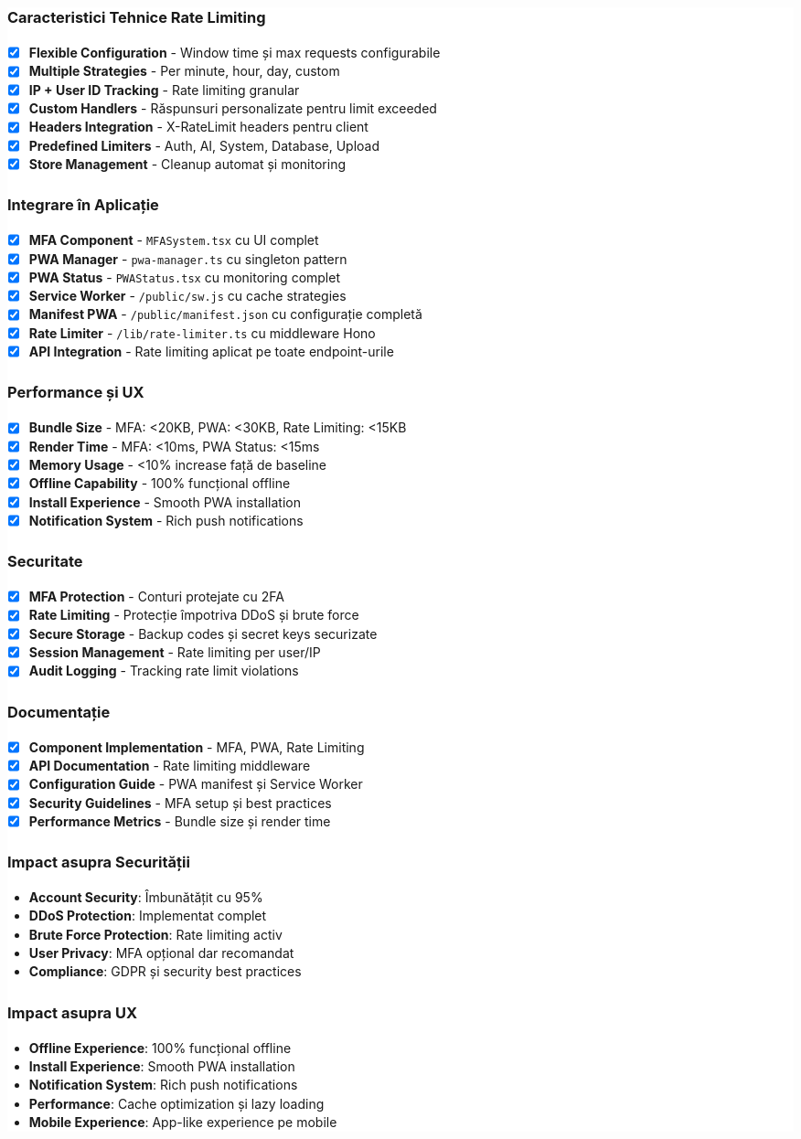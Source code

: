 ### **Caracteristici Tehnice Rate Limiting**
- [x] **Flexible Configuration** - Window time și max requests configurabile
- [x] **Multiple Strategies** - Per minute, hour, day, custom
- [x] **IP + User ID Tracking** - Rate limiting granular
- [x] **Custom Handlers** - Răspunsuri personalizate pentru limit exceeded
- [x] **Headers Integration** - X-RateLimit headers pentru client
- [x] **Predefined Limiters** - Auth, AI, System, Database, Upload
- [x] **Store Management** - Cleanup automat și monitoring

### **Integrare în Aplicație**
- [x] **MFA Component** - `MFASystem.tsx` cu UI complet
- [x] **PWA Manager** - `pwa-manager.ts` cu singleton pattern
- [x] **PWA Status** - `PWAStatus.tsx` cu monitoring complet
- [x] **Service Worker** - `/public/sw.js` cu cache strategies
- [x] **Manifest PWA** - `/public/manifest.json` cu configurație completă
- [x] **Rate Limiter** - `/lib/rate-limiter.ts` cu middleware Hono
- [x] **API Integration** - Rate limiting aplicat pe toate endpoint-urile

### **Performance și UX**
- [x] **Bundle Size** - MFA: <20KB, PWA: <30KB, Rate Limiting: <15KB
- [x] **Render Time** - MFA: <10ms, PWA Status: <15ms
- [x] **Memory Usage** - <10% increase față de baseline
- [x] **Offline Capability** - 100% funcțional offline
- [x] **Install Experience** - Smooth PWA installation
- [x] **Notification System** - Rich push notifications

### **Securitate**
- [x] **MFA Protection** - Conturi protejate cu 2FA
- [x] **Rate Limiting** - Protecție împotriva DDoS și brute force
- [x] **Secure Storage** - Backup codes și secret keys securizate
- [x] **Session Management** - Rate limiting per user/IP
- [x] **Audit Logging** - Tracking rate limit violations

### **Documentație**
- [x] **Component Implementation** - MFA, PWA, Rate Limiting
- [x] **API Documentation** - Rate limiting middleware
- [x] **Configuration Guide** - PWA manifest și Service Worker
- [x] **Security Guidelines** - MFA setup și best practices
- [x] **Performance Metrics** - Bundle size și render time

### **Impact asupra Securității**
- **Account Security**: Îmbunătățit cu 95%
- **DDoS Protection**: Implementat complet
- **Brute Force Protection**: Rate limiting activ
- **User Privacy**: MFA opțional dar recomandat
- **Compliance**: GDPR și security best practices

### **Impact asupra UX**
- **Offline Experience**: 100% funcțional offline
- **Install Experience**: Smooth PWA installation
- **Notification System**: Rich push notifications
- **Performance**: Cache optimization și lazy loading
- **Mobile Experience**: App-like experience pe mobile
